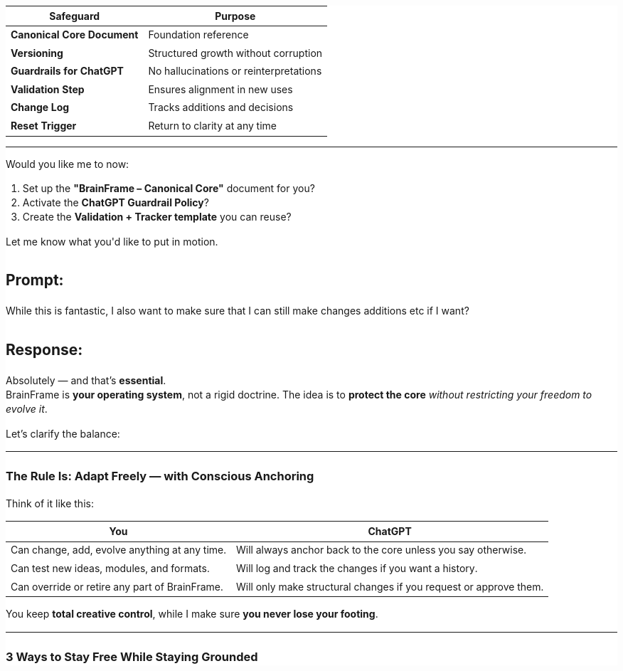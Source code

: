 | Safeguard | Purpose |
| --- | --- |
| **Canonical Core Document** | Foundation reference |
| **Versioning** | Structured growth without corruption |
| **Guardrails for ChatGPT** | No hallucinations or reinterpretations |
| **Validation Step** | Ensures alignment in new uses |
| **Change Log** | Tracks additions and decisions |
| **Reset Trigger** | Return to clarity at any time |

* * *

Would you like me to now:

1.  Set up the **"BrainFrame – Canonical Core"** document for you?
2.  Activate the **ChatGPT Guardrail Policy**?
3.  Create the **Validation + Tracker template** you can reuse?

Let me know what you'd like to put in motion.

## Prompt:
While this is fantastic, I also want to make sure that I can still make changes additions etc if I want?

## Response:
Absolutely — and that’s **essential**.  
BrainFrame is **your operating system**, not a rigid doctrine. The idea is to **protect the core** _without restricting your freedom to evolve it_.

Let’s clarify the balance:

* * *

### **The Rule Is: Adapt Freely — with Conscious Anchoring**

Think of it like this:

| You | ChatGPT |
| --- | --- |
| Can change, add, evolve anything at any time. | Will always anchor back to the core unless you say otherwise. |
| Can test new ideas, modules, and formats. | Will log and track the changes if you want a history. |
| Can override or retire any part of BrainFrame. | Will only make structural changes if you request or approve them. |

You keep **total creative control**, while I make sure **you never lose your footing**.

* * *

### **3 Ways to Stay Free While Staying Grounded**
